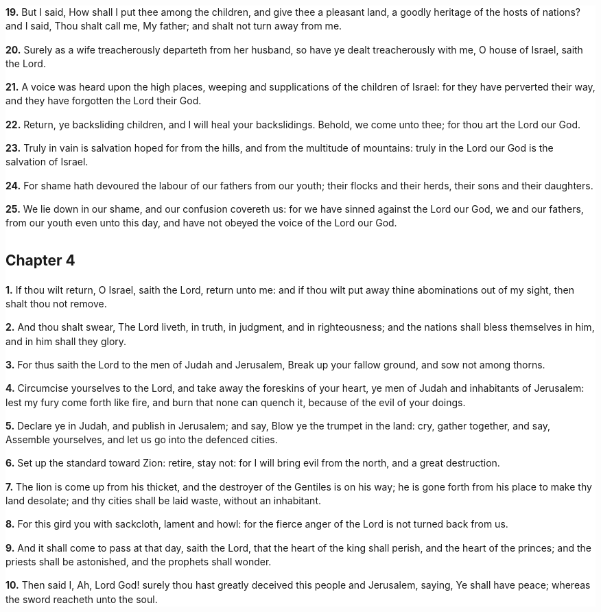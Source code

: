 **19.** But I said, How shall I put thee among the children, and give thee a pleasant land, a goodly heritage of the hosts of nations? and I said, Thou shalt call me, My father; and shalt not turn away from me. 

**20.** Surely as a wife treacherously departeth from her husband, so have ye dealt treacherously with me, O house of Israel, saith the Lord. 

**21.** A voice was heard upon the high places, weeping and supplications of the children of Israel: for they have perverted their way, and they have forgotten the Lord their God. 

**22.** Return, ye backsliding children, and I will heal your backslidings. Behold, we come unto thee; for thou art the Lord our God. 

**23.** Truly in vain is salvation hoped for from the hills, and from the multitude of mountains: truly in the Lord our God is the salvation of Israel. 

**24.** For shame hath devoured the labour of our fathers from our youth; their flocks and their herds, their sons and their daughters. 

**25.** We lie down in our shame, and our confusion covereth us: for we have sinned against the Lord our God, we and our fathers, from our youth even unto this day, and have not obeyed the voice of the Lord our God. 

## Chapter 4

**1.** If thou wilt return, O Israel, saith the Lord, return unto me: and if thou wilt put away thine abominations out of my sight, then shalt thou not remove. 

**2.** And thou shalt swear, The Lord liveth, in truth, in judgment, and in righteousness; and the nations shall bless themselves in him, and in him shall they glory. 

**3.** For thus saith the Lord to the men of Judah and Jerusalem, Break up your fallow ground, and sow not among thorns. 

**4.** Circumcise yourselves to the Lord, and take away the foreskins of your heart, ye men of Judah and inhabitants of Jerusalem: lest my fury come forth like fire, and burn that none can quench it, because of the evil of your doings. 

**5.** Declare ye in Judah, and publish in Jerusalem; and say, Blow ye the trumpet in the land: cry, gather together, and say, Assemble yourselves, and let us go into the defenced cities. 

**6.** Set up the standard toward Zion: retire, stay not: for I will bring evil from the north, and a great destruction. 

**7.** The lion is come up from his thicket, and the destroyer of the Gentiles is on his way; he is gone forth from his place to make thy land desolate; and thy cities shall be laid waste, without an inhabitant. 

**8.** For this gird you with sackcloth, lament and howl: for the fierce anger of the Lord is not turned back from us. 

**9.** And it shall come to pass at that day, saith the Lord, that the heart of the king shall perish, and the heart of the princes; and the priests shall be astonished, and the prophets shall wonder. 

**10.** Then said I, Ah, Lord God! surely thou hast greatly deceived this people and Jerusalem, saying, Ye shall have peace; whereas the sword reacheth unto the soul. 
